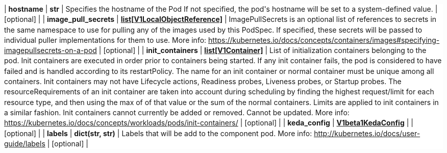 | **hostname**                         | **str**                                                                                                                                       | Specifies the hostname of the Pod If not specified, the pod&#39;s hostname will be set to a system-defined value.                                                                                                                                                                                                                                                                                                                                                                                                                                                                                                                                                                                                                                                                                                                                                                                    | [optional] |
| **image_pull_secrets**               | [**list[V1LocalObjectReference]**](https://github.com/kubernetes-client/python/blob/master/kubernetes/docs/V1LocalObjectReference.md)         | ImagePullSecrets is an optional list of references to secrets in the same namespace to use for pulling any of the images used by this PodSpec. If specified, these secrets will be passed to individual puller implementations for them to use. More info: https://kubernetes.io/docs/concepts/containers/images#specifying-imagepullsecrets-on-a-pod                                                                                                                                                                                                                                                                                                                                                                                                                                                                                                                                                | [optional] |
| **init_containers**                  | [**list[V1Container]**](https://github.com/kubernetes-client/python/blob/master/kubernetes/docs/V1Container.md)                               | List of initialization containers belonging to the pod. Init containers are executed in order prior to containers being started. If any init container fails, the pod is considered to have failed and is handled according to its restartPolicy. The name for an init container or normal container must be unique among all containers. Init containers may not have Lifecycle actions, Readiness probes, Liveness probes, or Startup probes. The resourceRequirements of an init container are taken into account during scheduling by finding the highest request/limit for each resource type, and then using the max of of that value or the sum of the normal containers. Limits are applied to init containers in a similar fashion. Init containers cannot currently be added or removed. Cannot be updated. More info: https://kubernetes.io/docs/concepts/workloads/pods/init-containers/ | [optional] |
| **keda_config**                      | [**V1beta1KedaConfig**](V1beta1KedaConfig.md)                                                                                                 |                                                                                                                                                                                                                                                                                                                                                                                                                                                                                                                                                                                                                                                                                                                                                                                                                                                                                                      | [optional] |
| **labels**                           | **dict(str, str)**                                                                                                                            | Labels that will be add to the component pod. More info: http://kubernetes.io/docs/user-guide/labels                                                                                                                                                                                                                                                                                                                                                                                                                                                                                                                                                                                                                                                                                                                                                                                                 | [optional] |